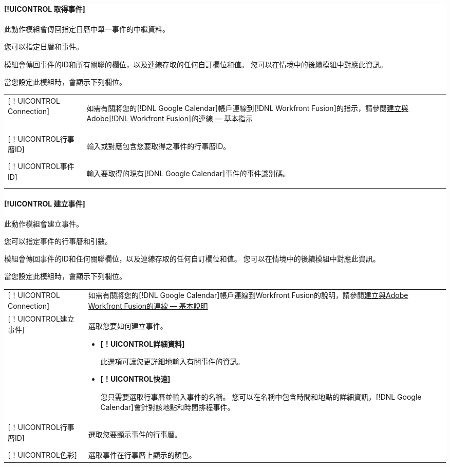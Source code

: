 #### [!UICONTROL 取得事件]

此動作模組會傳回指定日曆中單一事件的中繼資料。

您可以指定日曆和事件。

模組會傳回事件的ID和所有關聯的欄位，以及連線存取的任何自訂欄位和值。 您可以在情境中的後續模組中對應此資訊。

當您設定此模組時，會顯示下列欄位。

<table style="table-layout:auto"> 
 <col> 
 <col> 
 <tbody> 
  <tr> 
   <td>[！UICONTROL Connection] </td> 
   <td> <p>如需有關將您的[!DNL Google Calendar]帳戶連線到[!DNL Workfront Fusion]的指示，請參閱<a href="../../workfront-fusion/connections/connect-to-fusion-general.md" class="MCXref xref" data-mc-variable-override="">建立與Adobe[!DNL Workfront Fusion]的連線 — 基本指示</a></p> </td> 
  </tr> 
  <tr> 
   <td>[！UICONTROL行事曆ID]</td> 
   <td> <p>輸入或對應包含您要取得之事件的行事曆ID。</p> </td> 
  </tr> 
  <tr> 
   <td>[！UICONTROL事件ID] </td> 
   <td> <p>輸入要取得的現有[!DNL Google Calendar]事件的事件識別碼。</p> </td> 
  </tr> 
 </tbody> 
</table>

#### [!UICONTROL 建立事件]

此動作模組會建立事件。

您可以指定事件的行事曆和引數。

模組會傳回事件的ID和任何關聯欄位，以及連線存取的任何自訂欄位和值。 您可以在情境中的後續模組中對應此資訊。

當您設定此模組時，會顯示下列欄位。

<table style="table-layout:auto"> 
 <col> 
 <col> 
 <tbody> 
  <tr> 
   <td>[！UICONTROL Connection] </td> 
   <td>如需有關將您的[!DNL Google Calendar]帳戶連線到Workfront Fusion的說明，請參閱<a href="../../workfront-fusion/connections/connect-to-fusion-general.md" class="MCXref xref" data-mc-variable-override="">建立與Adobe Workfront Fusion的連線 — 基本說明</a></td> 
  </tr> 
  <tr> 
   <td>[！UICONTROL建立事件]</td> 
   <td> <p>選取您要如何建立事件。</p> 
    <ul> 
     <li><b>[！UICONTROL詳細資料]</b><p>此選項可讓您更詳細地輸入有關事件的資訊。<br></p></li> 
     <li><b>[！UICONTROL快速]</b><p>您只需要選取行事曆並輸入事件的名稱。 您可以在名稱中包含時間和地點的詳細資訊，[!DNL Google Calendar]會針對該地點和時間排程事件。</p></li> 
    </ul> </td> 
  </tr> 
  <tr> 
   <td>[！UICONTROL行事曆ID]</td> 
   <td> <p>選取您要顯示事件的行事曆。</p> </td> 
  </tr> 
  <tr> 
   <td>[！UICONTROL色彩]</td> 
   <td>選取事件在行事曆上顯示的顏色。</td> 
  </tr> 